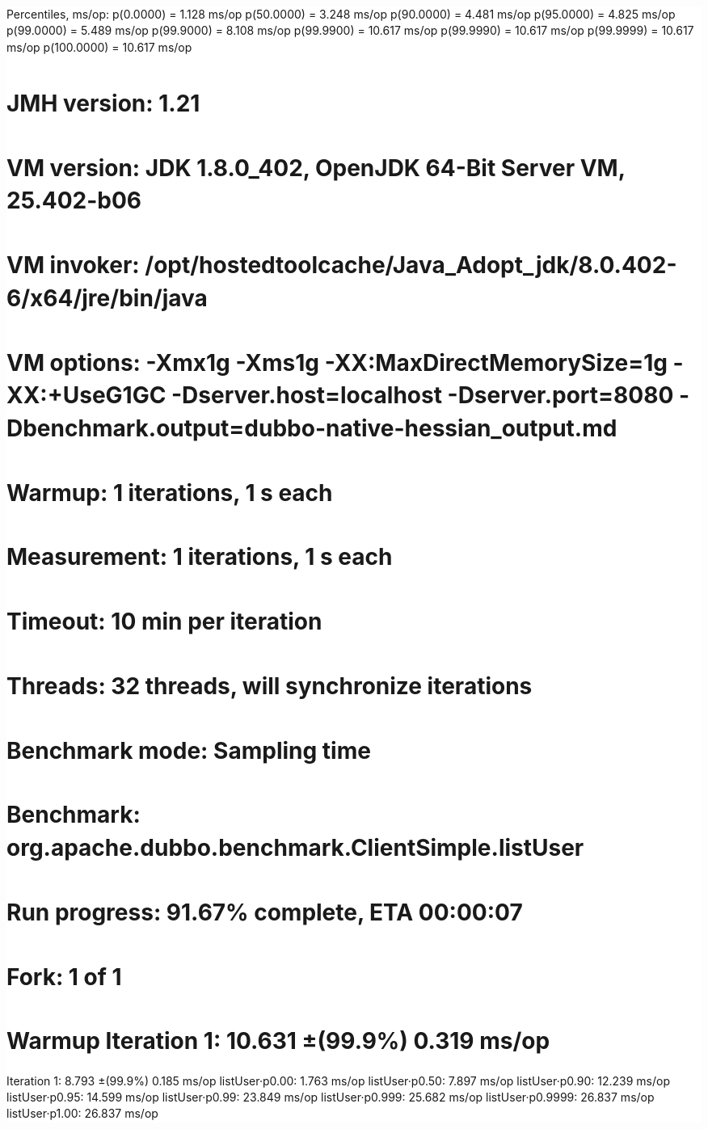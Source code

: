   Percentiles, ms/op:
      p(0.0000) =      1.128 ms/op
     p(50.0000) =      3.248 ms/op
     p(90.0000) =      4.481 ms/op
     p(95.0000) =      4.825 ms/op
     p(99.0000) =      5.489 ms/op
     p(99.9000) =      8.108 ms/op
     p(99.9900) =     10.617 ms/op
     p(99.9990) =     10.617 ms/op
     p(99.9999) =     10.617 ms/op
    p(100.0000) =     10.617 ms/op


# JMH version: 1.21
# VM version: JDK 1.8.0_402, OpenJDK 64-Bit Server VM, 25.402-b06
# VM invoker: /opt/hostedtoolcache/Java_Adopt_jdk/8.0.402-6/x64/jre/bin/java
# VM options: -Xmx1g -Xms1g -XX:MaxDirectMemorySize=1g -XX:+UseG1GC -Dserver.host=localhost -Dserver.port=8080 -Dbenchmark.output=dubbo-native-hessian_output.md
# Warmup: 1 iterations, 1 s each
# Measurement: 1 iterations, 1 s each
# Timeout: 10 min per iteration
# Threads: 32 threads, will synchronize iterations
# Benchmark mode: Sampling time
# Benchmark: org.apache.dubbo.benchmark.ClientSimple.listUser

# Run progress: 91.67% complete, ETA 00:00:07
# Fork: 1 of 1
# Warmup Iteration   1: 10.631 ±(99.9%) 0.319 ms/op
Iteration   1: 8.793 ±(99.9%) 0.185 ms/op
                 listUser·p0.00:   1.763 ms/op
                 listUser·p0.50:   7.897 ms/op
                 listUser·p0.90:   12.239 ms/op
                 listUser·p0.95:   14.599 ms/op
                 listUser·p0.99:   23.849 ms/op
                 listUser·p0.999:  25.682 ms/op
                 listUser·p0.9999: 26.837 ms/op
                 listUser·p1.00:   26.837 ms/op
